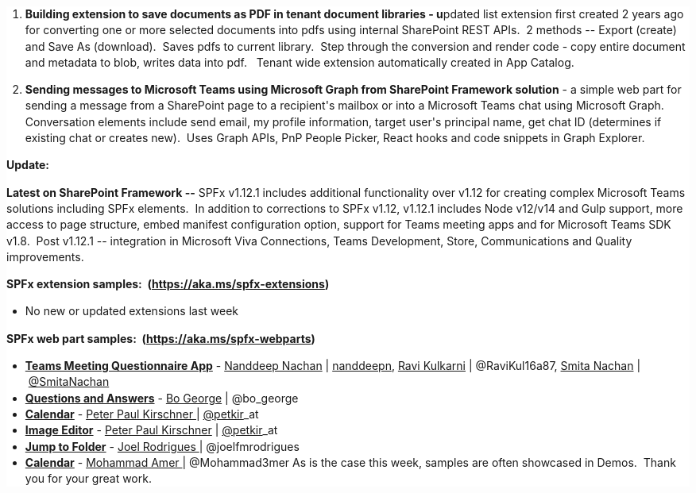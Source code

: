 1.  **Building extension to save documents as PDF in tenant document
    libraries - u**pdated list extension first created 2 years ago for
    converting one or more selected documents into pdfs using internal
    SharePoint REST APIs.  2 methods -- Export (create) and Save As
    (download).  Saves pdfs to current library.  Step through the
    conversion and render code - copy entire document and metadata to
    blob, writes data into pdf.   Tenant wide extension automatically
    created in App Catalog.

2.  **Sending messages to Microsoft Teams using Microsoft Graph from
    SharePoint Framework solution** - a simple web part for sending a
    message from a SharePoint page to a recipient's mailbox or into a
    Microsoft Teams chat using Microsoft Graph.  Conversation elements
    include send email, my profile information, target user's principal
    name, get chat ID (determines if existing chat or creates new). 
    Uses Graph APIs, PnP People Picker, React hooks and code snippets in
    Graph Explorer.

**Update:**

**Latest on SharePoint Framework --** SPFx v1.12.1 includes additional
functionality over v1.12 for creating complex Microsoft Teams solutions
including SPFx elements.  In addition to corrections to SPFx v1.12,
v1.12.1 includes Node v12/v14 and Gulp support, more access to page
structure, embed manifest configuration option, support for Teams
meeting apps and for Microsoft Teams SDK v1.8.  Post v1.12.1 --
integration in Microsoft Viva Connections, Teams Development, Store,
Communications and Quality improvements.     

**SPFx extension samples:  (<https://aka.ms/spfx-extensions>)**


-   No new or updated extensions last week

**SPFx web part samples:  (<https://aka.ms/spfx-webparts>)**

-   **[Teams Meeting Questionnaire
    App](https://github.com/pnp/sp-dev-fx-webparts/tree/master/samples/react-teams-meeting-app-questionnaire)** -
    [Nanddeep
    Nachan](http://twitter.com/NanddeepNachan) | [nanddeepn](https://github.com/nanddeepn),
    [Ravi Kulkarni](http://twitter.com/RaviKul16a87) | \@RaviKul16a87,
    [Smita
    Nachan](http://twitter.com/SmitaNachan) | [\@SmitaNachan](https://techcommunity.microsoft.com/t5/user/viewprofilepage/user-id/899815)
-   **[Questions and
    Answers](https://github.com/pnp/sp-dev-fx-webparts/tree/master/samples/react-questions-and-answers)** -
    [Bo George](http://twitter.com/bo_george) | \@bo_george
-   **[Calendar](https://github.com/pnp/sp-dev-fx-webparts/tree/master/samples/react-calendar)** -
    [Peter Paul
    Kirschner ](http://twitter.com/petkir_at)| [\@petkir](https://techcommunity.microsoft.com/t5/user/viewprofilepage/user-id/1003898)\_at
-   **[Image
    Editor](https://github.com/pnp/sp-dev-fx-webparts/blob/master/samples/react-image-editor)** -
    [Peter Paul
    Kirschner](http://twitter.com/petkir_at) | [\@petkir](https://techcommunity.microsoft.com/t5/user/viewprofilepage/user-id/1003898)\_at
-   **[Jump to
    Folder](https://github.com/pnp/sp-dev-fx-extensions/tree/master/samples/react-jump-to-folder)** -
    [Joel
    Rodrigues ](http://twitter.com/joelfmrodrigues)| \@joelfmrodrigues
-   **[Calendar](https://github.com/pnp/sp-dev-fx-webparts/tree/master/samples/react-calendar)** -
    [Mohammad Amer ](http://twitter.com/Mohammad3mer)| \@Mohammad3mer
As is the case this week, samples are often showcased in Demos.  Thank
you for your great work.
